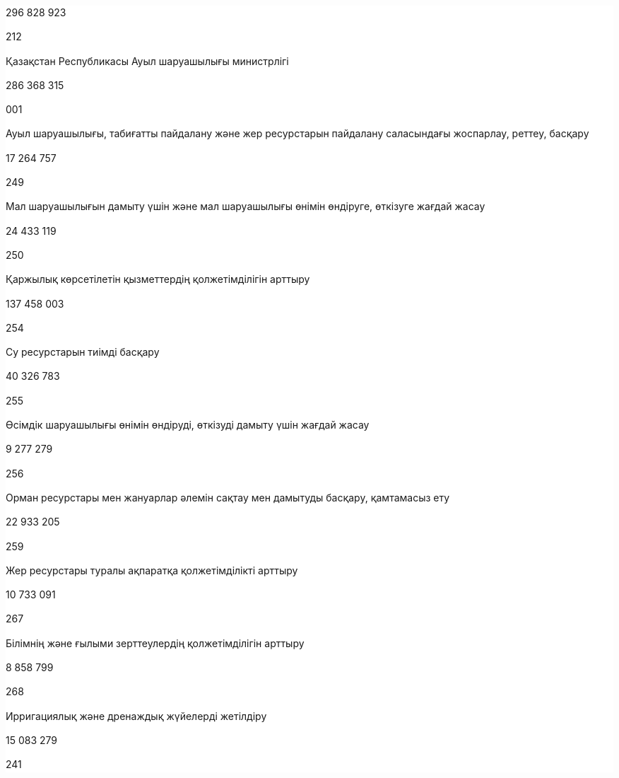 296 828 923

212

Қазақстан Республикасы Ауыл шаруашылығы министрлiгi

286 368 315

001

Ауыл шаруашылығы, табиғатты пайдалану және жер ресурстарын пайдалану саласындағы жоспарлау, реттеу, басқару

17 264 757

249

Мал шаруашылығын дамыту үшін  және мал шаруашылығы өнiмiн өндіруге, өткізуге  жағдай жасау

24 433 119

250

Қаржылық көрсетілетін қызметтердің қолжетімділігін арттыру

137 458 003

254

Су ресурстарын тиімді басқару

40 326 783

255

Өсімдік шаруашылығы өнiмiн өндіруді, өткізуді дамыту үшін жағдай жасау

9 277 279

256

Орман ресурстары мен жануарлар әлемін сақтау мен дамытуды басқару, қамтамасыз ету

22 933 205

259

Жер ресурстары туралы ақпаратқа қолжетімділікті арттыру

10 733 091

267

Білімнің және ғылыми зерттеулердің қолжетімділігін арттыру

8 858 799

268

Ирригациялық және дренаждық жүйелерді жетілдіру

15 083 279

241
